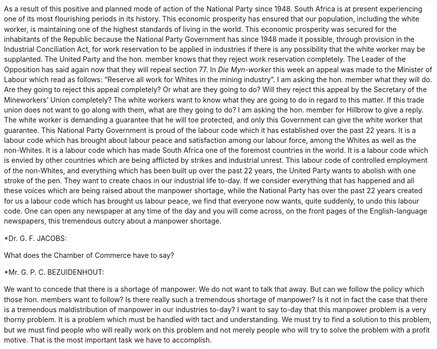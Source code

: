 <p>As a result of this positive and planned mode of action of the National Party since 1948. South Africa is at present experiencing one of its most flourishing periods in its history. This economic prosperity has ensured that our population, including the white worker, is maintaining one of the highest standards of living in the world. This economic prosperity was secured for the inhabitants of the Republic because the National Party Government has since 1948 made it possible, through provision in the Industrial Conciliation Act, for work reservation to be applied in industries if there is any possibility that the white worker may be supplanted. The United Party and the hon. member knows that they reject work reservation completely. The Leader of the Opposition has said again now that they will repeal section 77. In <i>Die Myn-worker</i> this week an appeal was made to the Minister of Labour which read as follows: &#x201C;Reserve all work for Whites in the mining industry&#x201D;. I am asking the hon. member what they will do. Are they going to reject this appeal completely? Or what are they going to do? Will they reject this appeal by the Secretary of the Mineworkers&#x2019; Union completely? The white workers want to know what they are going to do in regard to this matter. If this trade union does not want to go along with them, what are they going to do? I am asking the hon. member for Hillbrow to give a reply. The white worker is demanding a guarantee that he will toe protected, and only this Government can give the white worker that guarantee. This National Party Government is proud of the labour code which it has established over the past 22 years. It is a labour code which has brought about labour peace and satisfaction among our labour force, <span class="col_2179-2180" refersTo="page_1105"/>among the Whites as well as the non-Whites. It is a labour code which has made South Africa one of the foremost countries in the world. It is a labour code which is envied by other countries which are being afflicted by strikes and industrial unrest. This labour code of controlled employment of the non-Whites, and everything which has been built up over the past 22 years, the United Party wants to abolish with one stroke of the pen. They want to create chaos in our industrial life to-day. If we consider everything that has happened and all these voices which are being raised about the manpower shortage, while the National Party has over the past 22 years created for us a labour code which has brought us labour peace, we find that everyone now wants, quite suddenly, to undo this labour code. One can open any newspaper at any time of the day and you will come across, on the front pages of the English-language newspapers, this tremendous outcry about a manpower shortage.</p>

</speech>

<speech by="#jacobs">

<from>*Dr. <person refersTo="hansard_za">G. F. JACOBS</person>:</from>

<p>What does the Chamber of Commerce have to say?</p>

</speech>

<speech by="#bezuidenhout">

<from>*Mr. <person refersTo="hansard_za">G. P. C. BEZUIDENHOUT</person>:</from>

<p>We want to concede that there is a shortage of manpower. We do not want to talk that away. But can we follow the policy which those hon. members want to follow? Is there really such a tremendous shortage of manpower? Is it not in fact the case that there is a tremendous maldistribution of manpower in our industries to-day? I want to say to-day that this manpower problem is a very thorny problem. It is a problem which must be handled with tact and understanding. We must try to find a solution to this problem, but we must find people who will really work on this problem and not merely people who will try to solve the problem with a profit motive. That is the most important task we have to accomplish.</p>

</speech>

<speech by="#jacobs">
